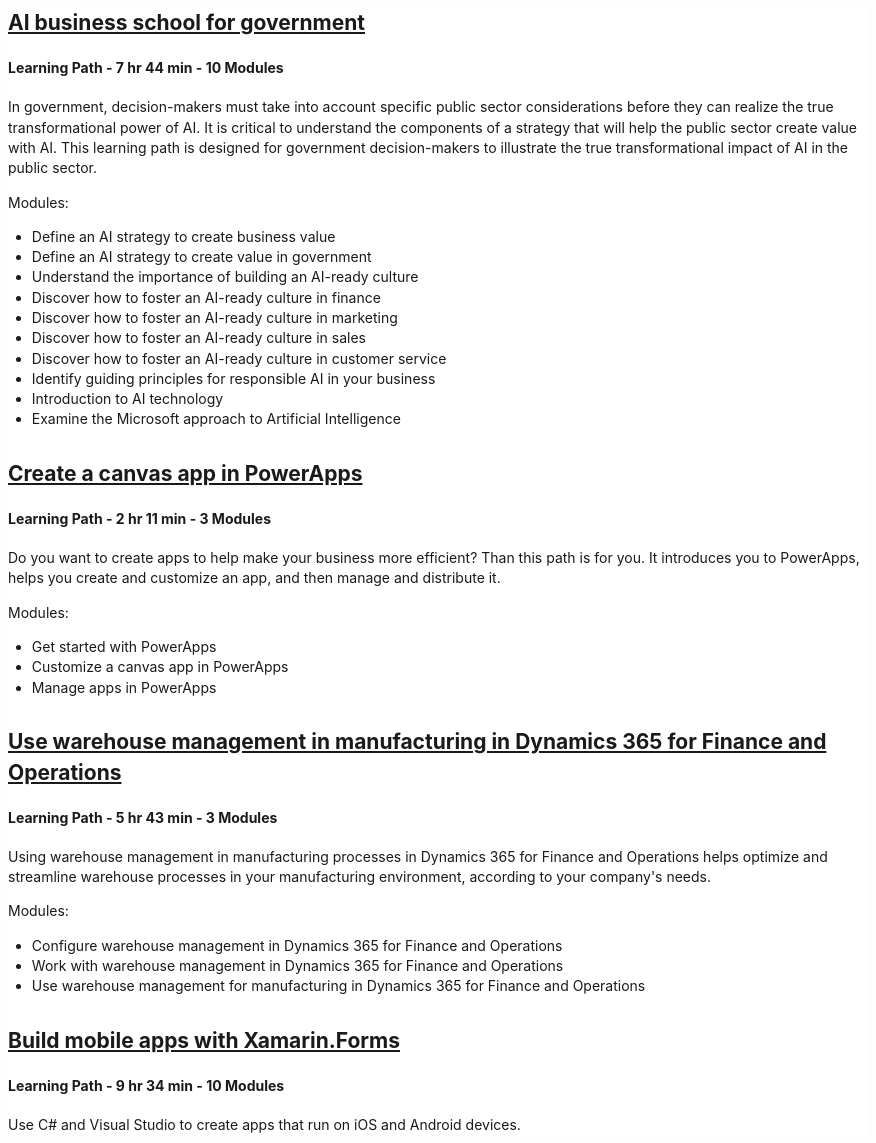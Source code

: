 ## [AI business school for government](https://docs.microsoft.com/en-us/learn/paths/ai-business-school-government)
#### Learning Path - 7 hr 44 min - 10 Modules
In government, decision-makers must take into account specific public sector considerations before they can realize the true transformational power of AI. It is critical to understand the components of a strategy that will help the public sector create value with AI. This learning path is designed for government decision-makers to illustrate the true transformational impact of AI in the public sector.

Modules:
- Define an AI strategy to create business value
- Define an AI strategy to create value in government
- Understand the importance of building an AI-ready culture
- Discover how to foster an AI-ready culture in finance
- Discover how to foster an AI-ready culture in marketing
- Discover how to foster an AI-ready culture in sales
- Discover how to foster an AI-ready culture in customer service
- Identify guiding principles for responsible AI in your business
- Introduction to AI technology
- Examine the Microsoft approach to Artificial Intelligence

## [Create a canvas app in PowerApps](https://docs.microsoft.com/en-us/learn/paths/create-powerapps)
#### Learning Path - 2 hr 11 min - 3 Modules
Do you want to create apps to help make your business more efficient? Than this path is for you. It introduces you to PowerApps, helps you create and customize an app, and then manage and distribute it.

Modules:
- Get started with PowerApps
- Customize a canvas app in PowerApps
- Manage apps in PowerApps

## [Use warehouse management in manufacturing in Dynamics 365 for Finance and Operations](https://docs.microsoft.com/en-us/learn/paths/use-warehouse-manufacturing-dyn365-supply-chain-mgmt)
#### Learning Path - 5 hr 43 min - 3 Modules
Using warehouse management in manufacturing processes in Dynamics 365 for Finance and Operations helps optimize and streamline warehouse processes in your manufacturing environment, according to your company's needs.

Modules:
- Configure warehouse management in Dynamics 365 for Finance and Operations
- Work with warehouse management in Dynamics 365 for Finance and Operations
- Use warehouse management for manufacturing in Dynamics 365 for Finance and Operations

## [Build mobile apps with Xamarin.Forms](https://docs.microsoft.com/en-us/learn/paths/build-mobile-apps-with-xamarin-forms)
#### Learning Path - 9 hr 34 min - 10 Modules
Use C# and Visual Studio to create apps that run on iOS and Android devices.

